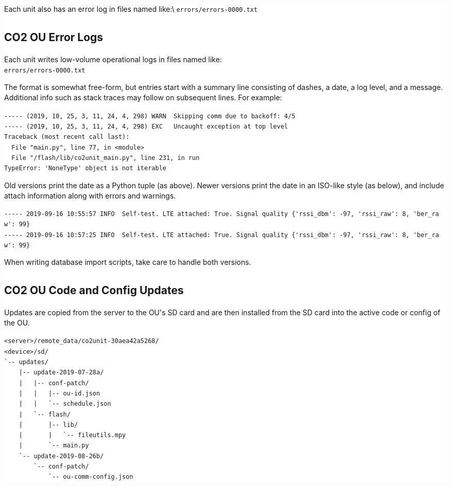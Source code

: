 Each unit also has an error log in files named like:\\
`errors/errors-0000.txt`

CO2 OU Error Logs
--------------------------------------------------

Each unit writes low-volume operational logs in files named like:\
`errors/errors-0000.txt`

The format is somewhat free-form,
but entries start with a summary line consisting of
dashes, a date, a log level, and a message.
Additional info such as stack traces may follow on subsequent lines.
For example:

```
----- (2019, 10, 25, 3, 11, 24, 4, 298) WARN  Skipping comm due to backoff: 4/5
----- (2019, 10, 25, 3, 11, 24, 4, 298) EXC   Uncaught exception at top level
Traceback (most recent call last):
  File "main.py", line 77, in <module>
  File "/flash/lib/co2unit_main.py", line 231, in run
TypeError: 'NoneType' object is not iterable
```

Old versions print the date as a Python tuple (as above).
Newer versions print the date in an ISO-like style (as below),
and include attach information along with errors and warnings.

```
----- 2019-09-16 10:55:57 INFO  Self-test. LTE attached: True. Signal quality {'rssi_dbm': -97, 'rssi_raw': 8, 'ber_raw': 99}
----- 2019-09-16 10:57:25 INFO  Self-test. LTE attached: True. Signal quality {'rssi_dbm': -97, 'rssi_raw': 8, 'ber_raw': 99}
```

When writing database import scripts, take care to handle both versions.

CO2 OU Code and Config Updates
--------------------------------------------------

Updates are copied from the server to the OU's SD card
and are then installed from the SD card into the active code or config
of the OU.

```
<server>/remote_data/co2unit-30aea42a5268/
<device>/sd/
`-- updates/
    |-- update-2019-07-28a/
    |   |-- conf-patch/
    |   |   |-- ou-id.json
    |   |   `-- schedule.json
    |   `-- flash/
    |       |-- lib/
    |       |   `-- fileutils.mpy
    |       `-- main.py
    `-- update-2019-08-26b/
        `-- conf-patch/
            `-- ou-comm-config.json
```

